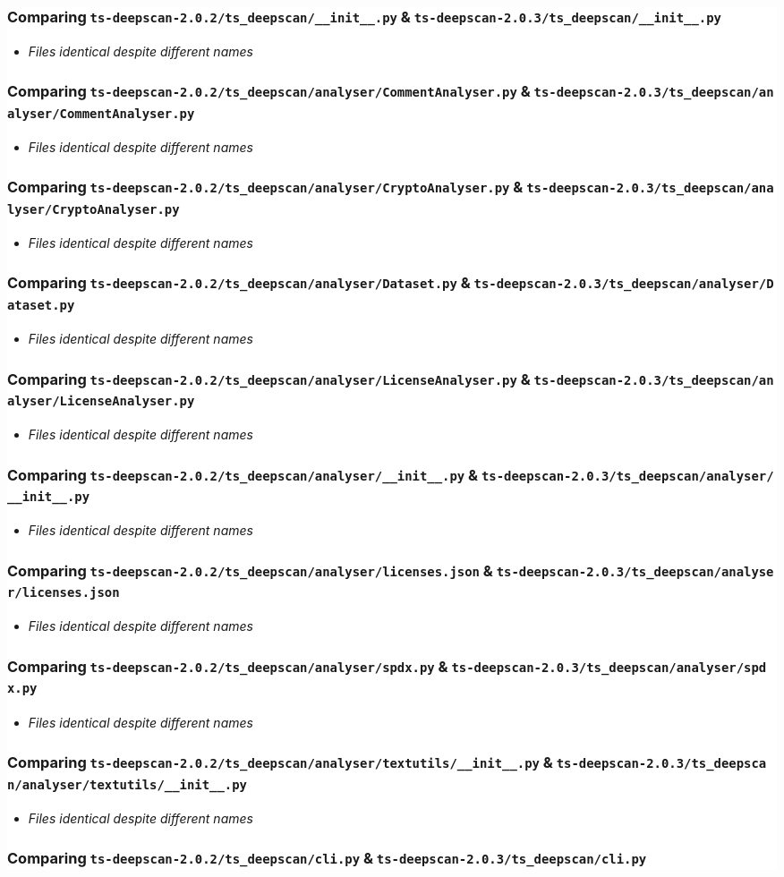 ### Comparing `ts-deepscan-2.0.2/ts_deepscan/__init__.py` & `ts-deepscan-2.0.3/ts_deepscan/__init__.py`

 * *Files identical despite different names*

### Comparing `ts-deepscan-2.0.2/ts_deepscan/analyser/CommentAnalyser.py` & `ts-deepscan-2.0.3/ts_deepscan/analyser/CommentAnalyser.py`

 * *Files identical despite different names*

### Comparing `ts-deepscan-2.0.2/ts_deepscan/analyser/CryptoAnalyser.py` & `ts-deepscan-2.0.3/ts_deepscan/analyser/CryptoAnalyser.py`

 * *Files identical despite different names*

### Comparing `ts-deepscan-2.0.2/ts_deepscan/analyser/Dataset.py` & `ts-deepscan-2.0.3/ts_deepscan/analyser/Dataset.py`

 * *Files identical despite different names*

### Comparing `ts-deepscan-2.0.2/ts_deepscan/analyser/LicenseAnalyser.py` & `ts-deepscan-2.0.3/ts_deepscan/analyser/LicenseAnalyser.py`

 * *Files identical despite different names*

### Comparing `ts-deepscan-2.0.2/ts_deepscan/analyser/__init__.py` & `ts-deepscan-2.0.3/ts_deepscan/analyser/__init__.py`

 * *Files identical despite different names*

### Comparing `ts-deepscan-2.0.2/ts_deepscan/analyser/licenses.json` & `ts-deepscan-2.0.3/ts_deepscan/analyser/licenses.json`

 * *Files identical despite different names*

### Comparing `ts-deepscan-2.0.2/ts_deepscan/analyser/spdx.py` & `ts-deepscan-2.0.3/ts_deepscan/analyser/spdx.py`

 * *Files identical despite different names*

### Comparing `ts-deepscan-2.0.2/ts_deepscan/analyser/textutils/__init__.py` & `ts-deepscan-2.0.3/ts_deepscan/analyser/textutils/__init__.py`

 * *Files identical despite different names*

### Comparing `ts-deepscan-2.0.2/ts_deepscan/cli.py` & `ts-deepscan-2.0.3/ts_deepscan/cli.py`

